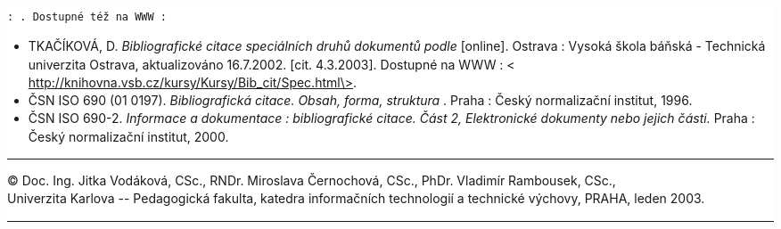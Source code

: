     : . Dostupné též na WWW :  
-   TKAČÍKOVÁ, D. *Bibliografické citace speciálních druhů dokumentů
    podle* \[online\]. Ostrava : Vysoká škola báňská - Technická
    univerzita Ostrava, aktualizováno 16.7.2002. \[cit. 4.3.2003\].
    Dostupné na WWW : \<
    http://knihovna.vsb.cz/kursy/Kursy/Bib_cit/Spec.html\>.
-   ČSN ISO 690 (01 0197). *Bibliografická citace. Obsah, forma,
    struktura* . Praha : Český normalizační institut, 1996.
-   ČSN ISO 690-2. *Informace a dokumentace : bibliografické citace.
    Část 2, Elektronické dokumenty nebo jejich části.* Praha : Český
    normalizační institut, 2000.

  ----------------------------------- -----------------------------------
  ©                                   Doc. Ing. Jitka Vodáková, CSc.,
                                      RNDr. Miroslava Černochová, CSc.,
                                      PhDr. Vladimír Rambousek, CSc.,\
                                      Univerzita Karlova -- Pedagogická
                                      fakulta, katedra informačních
                                      technologií a technické výchovy,
                                      PRAHA, leden 2003.

  ----------------------------------- -----------------------------------
